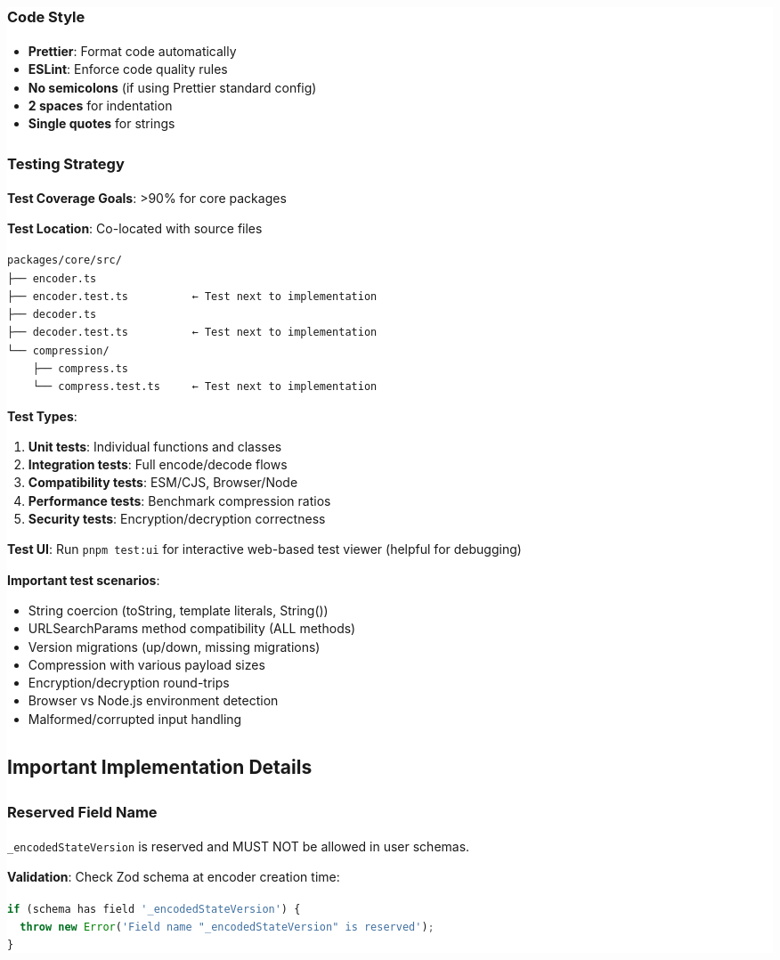 ### Code Style

- **Prettier**: Format code automatically
- **ESLint**: Enforce code quality rules
- **No semicolons** (if using Prettier standard config)
- **2 spaces** for indentation
- **Single quotes** for strings

### Testing Strategy

**Test Coverage Goals**: >90% for core packages

**Test Location**: Co-located with source files
```
packages/core/src/
├── encoder.ts
├── encoder.test.ts          ← Test next to implementation
├── decoder.ts
├── decoder.test.ts          ← Test next to implementation
└── compression/
    ├── compress.ts
    └── compress.test.ts     ← Test next to implementation
```

**Test Types**:
1. **Unit tests**: Individual functions and classes
2. **Integration tests**: Full encode/decode flows
3. **Compatibility tests**: ESM/CJS, Browser/Node
4. **Performance tests**: Benchmark compression ratios
5. **Security tests**: Encryption/decryption correctness

**Test UI**: Run `pnpm test:ui` for interactive web-based test viewer (helpful for debugging)

**Important test scenarios**:
- String coercion (toString, template literals, String())
- URLSearchParams method compatibility (ALL methods)
- Version migrations (up/down, missing migrations)
- Compression with various payload sizes
- Encryption/decryption round-trips
- Browser vs Node.js environment detection
- Malformed/corrupted input handling

## Important Implementation Details

### Reserved Field Name

`_encodedStateVersion` is reserved and MUST NOT be allowed in user schemas.

**Validation**: Check Zod schema at encoder creation time:
```typescript
if (schema has field '_encodedStateVersion') {
  throw new Error('Field name "_encodedStateVersion" is reserved');
}
```
